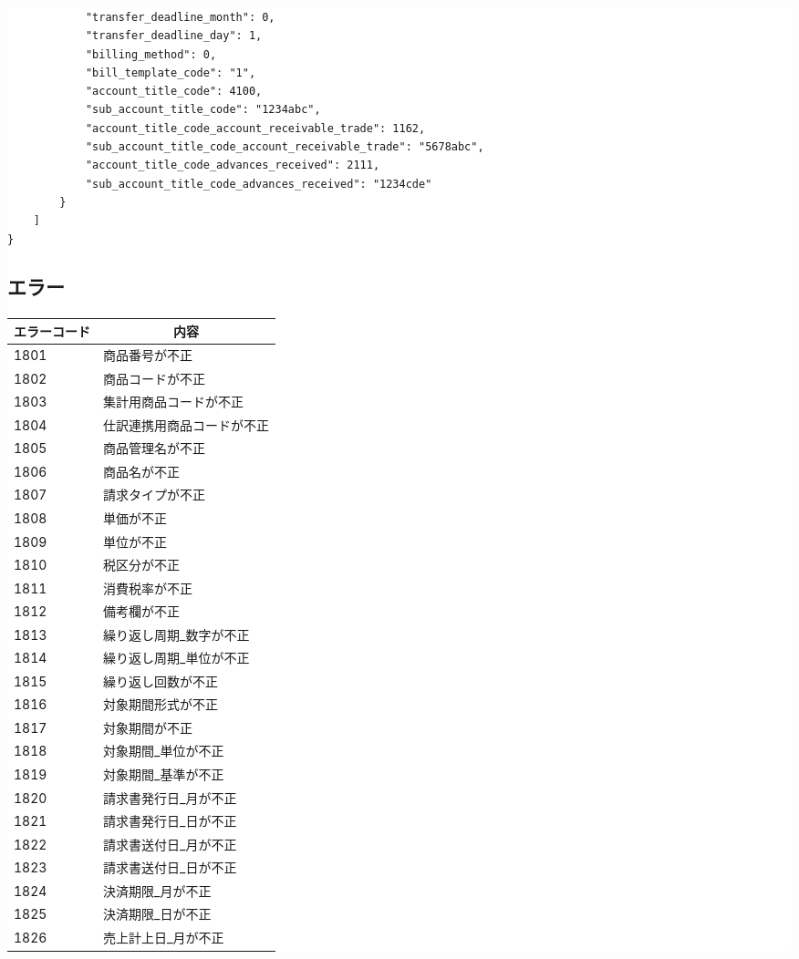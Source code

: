 ```
            "transfer_deadline_month": 0,
            "transfer_deadline_day": 1,
            "billing_method": 0,
            "bill_template_code": "1",
            "account_title_code": 4100,
            "sub_account_title_code": "1234abc",
            "account_title_code_account_receivable_trade": 1162,
            "sub_account_title_code_account_receivable_trade": "5678abc",
            "account_title_code_advances_received": 2111,
            "sub_account_title_code_advances_received": "1234cde"
        }
    ]
}
```

## エラー

| エラーコード | 内容                             |
| ------------ | -------------------------------- |
| 1801         | 商品番号が不正                   |
| 1802         | 商品コードが不正                 |
| 1803         | 集計用商品コードが不正           |
| 1804         | 仕訳連携用商品コードが不正       |
| 1805         | 商品管理名が不正                 |
| 1806         | 商品名が不正                     |
| 1807         | 請求タイプが不正                 |
| 1808         | 単価が不正                       |
| 1809         | 単位が不正                       |
| 1810         | 税区分が不正                     |
| 1811         | 消費税率が不正                   |
| 1812         | 備考欄が不正                     |
| 1813         | 繰り返し周期_数字が不正          |
| 1814         | 繰り返し周期_単位が不正          |
| 1815         | 繰り返し回数が不正               |
| 1816         | 対象期間形式が不正               |
| 1817         | 対象期間が不正                   |
| 1818         | 対象期間_単位が不正              |
| 1819         | 対象期間_基準が不正              |
| 1820         | 請求書発行日_月が不正            |
| 1821         | 請求書発行日_日が不正            |
| 1822         | 請求書送付日_月が不正            |
| 1823         | 請求書送付日_日が不正            |
| 1824         | 決済期限_月が不正                |
| 1825         | 決済期限_日が不正                |
| 1826         | 売上計上日_月が不正              |